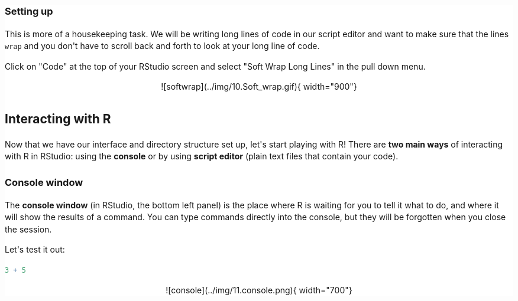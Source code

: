 ### Setting up
This is more of a housekeeping task. We will be writing long lines of code in our script editor and want to make sure that the lines `wrap` and you don't have to scroll back and forth to look at your long line of code. 

Click on "Code" at the top of your RStudio screen and select "Soft Wrap Long Lines" in the pull down menu.

<center>
![softwrap](../img/10.Soft_wrap.gif){ width="900"}
</center>


## Interacting with R

Now that we have our interface and directory structure set up, let's start playing with R! There are **two main ways** of interacting with R in RStudio: using the **console** or by using **script editor** (plain text files that contain your code).

### Console window
The **console window** (in RStudio, the bottom left panel) is the place where R is waiting for you to tell it what to do, and where it will show the results of a command.  You can type commands directly into the console, but they will be forgotten when you close the session. 

Let's test it out:
```r
3 + 5
```
<center>
![console](../img/11.console.png){ width="700"}
</center>
